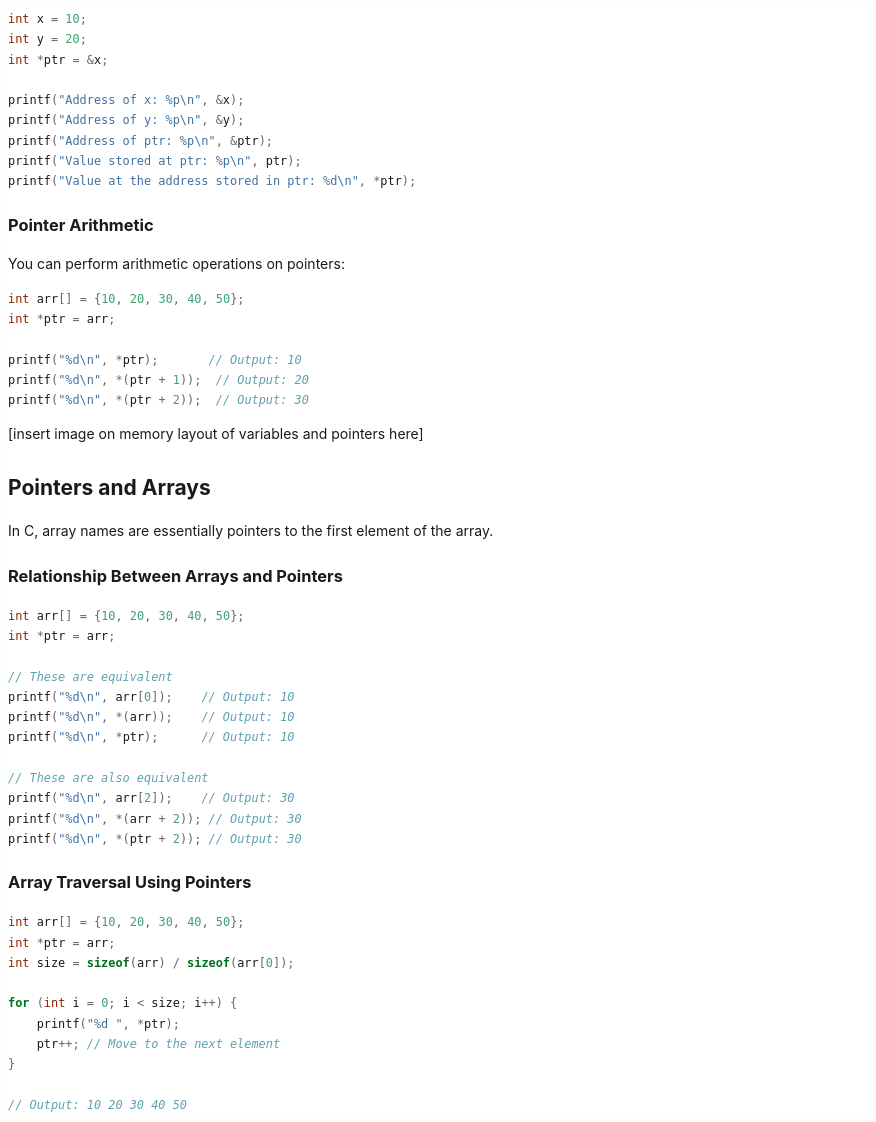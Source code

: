 ```c
int x = 10;
int y = 20;
int *ptr = &x;

printf("Address of x: %p\n", &x);
printf("Address of y: %p\n", &y);
printf("Address of ptr: %p\n", &ptr);
printf("Value stored at ptr: %p\n", ptr);
printf("Value at the address stored in ptr: %d\n", *ptr);
```

### Pointer Arithmetic

You can perform arithmetic operations on pointers:

```c
int arr[] = {10, 20, 30, 40, 50};
int *ptr = arr;

printf("%d\n", *ptr);       // Output: 10
printf("%d\n", *(ptr + 1));  // Output: 20
printf("%d\n", *(ptr + 2));  // Output: 30
```

[insert image on memory layout of variables and pointers here]

## Pointers and Arrays

In C, array names are essentially pointers to the first element of the array.

### Relationship Between Arrays and Pointers

```c
int arr[] = {10, 20, 30, 40, 50};
int *ptr = arr;

// These are equivalent
printf("%d\n", arr[0]);    // Output: 10
printf("%d\n", *(arr));    // Output: 10
printf("%d\n", *ptr);      // Output: 10

// These are also equivalent
printf("%d\n", arr[2]);    // Output: 30
printf("%d\n", *(arr + 2)); // Output: 30
printf("%d\n", *(ptr + 2)); // Output: 30
```

### Array Traversal Using Pointers

```c
int arr[] = {10, 20, 30, 40, 50};
int *ptr = arr;
int size = sizeof(arr) / sizeof(arr[0]);

for (int i = 0; i < size; i++) {
    printf("%d ", *ptr);
    ptr++; // Move to the next element
}

// Output: 10 20 30 40 50
```
